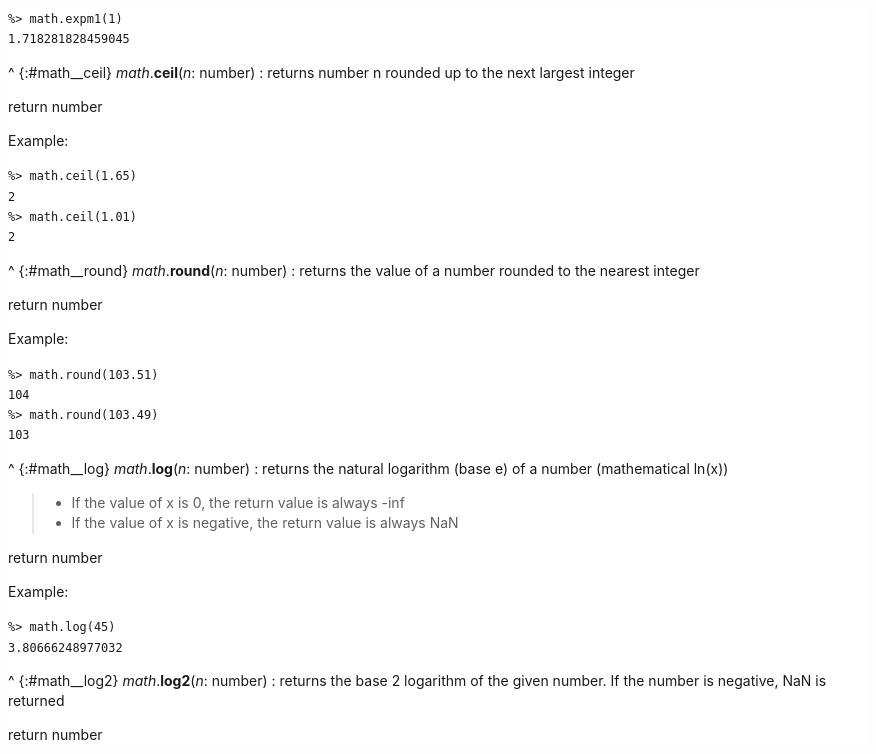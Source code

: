   ```blade-repl
  %> math.expm1(1)
  1.718281828459045
  ```


^
{:#math__ceil} _math_.**ceil**(_n_: number)
: returns number n rounded up to the next largest integer
   <div class="cite"><span class="hint">return</span> <span>number</span></div>

  
  Example:
  
  ```blade-repl
  %> math.ceil(1.65)
  2
  %> math.ceil(1.01)
  2
  ```


^
{:#math__round} _math_.**round**(_n_: number)
: returns the value of a number rounded to the nearest integer
   <div class="cite"><span class="hint">return</span> <span>number</span></div>

  
  Example:
  
  ```blade-repl
  %> math.round(103.51)
  104
  %> math.round(103.49)
  103
  ```


^
{:#math__log} _math_.**log**(_n_: number)
: returns the natural logarithm (base e) of a number (mathematical ln(x))
  > - If the value of x is 0, the return value is always -inf
  > - If the value of x is negative, the return value is always NaN
   <div class="cite"><span class="hint">return</span> <span>number</span></div>

  
  Example:
  
  ```blade-repl
  %> math.log(45)
  3.80666248977032
  ```


^
{:#math__log2} _math_.**log2**(_n_: number)
: returns the base 2 logarithm of the given number. 
  If the number is negative, NaN is returned
   <div class="cite"><span class="hint">return</span> <span>number</span></div>

  